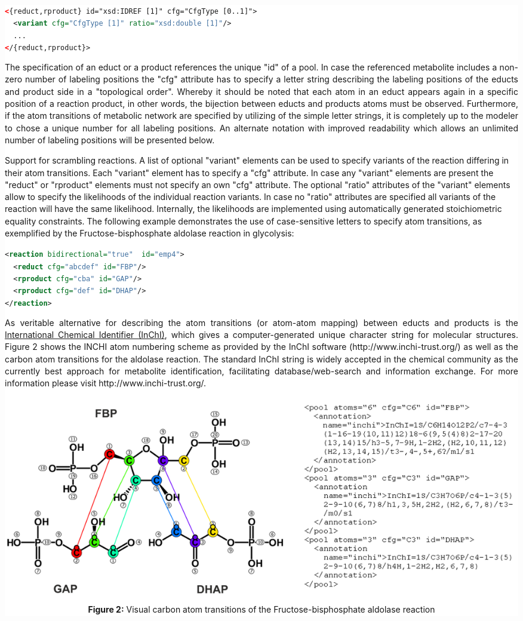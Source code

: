 ```xml
<{reduct,rproduct} id="xsd:IDREF [1]" cfg="CfgType [0..1]">
  <variant cfg="CfgType [1]" ratio="xsd:double [1]"/>
  ...
</{reduct,rproduct}>
```

<p align="justify"> The specification of an educt or a product references the unique "id" of a pool. In case the referenced metabolite includes a non-zero number of labeling positions the "cfg" attribute has to specify a letter string describing the labeling positions of the educts and product side in a "topological order". Whereby it should be noted that each atom in an educt appears again in a specific position of a reaction product, in other words, the bijection between educts and products atoms must be observed. Furthermore, if the atom transitions of metabolic network are specified by utilizing of the simple letter strings, it is completely up to the modeler to chose a unique number for all labeling positions. An alternate notation with improved readability which allows an unlimited number of labeling positions will be presented below.

Support for scrambling reactions. A list of optional "variant" elements can be used to specify variants of the reaction differing in their atom transitions. Each "variant" element has to specify a "cfg" attribute. In case any "variant" elements are present the "reduct" or "rproduct" elements must not specify an own "cfg" attribute. The optional "ratio" attributes of the "variant" elements allow to specify the likelihoods of the individual reaction variants. In case no "ratio" attributes are specified all variants of the reaction will have the same likelihood. Internally, the likelihoods are implemented using automatically generated stoichiometric equality constraints. The following example demonstrates the use of case-sensitive letters to specify atom transitions, as exemplified by the Fructose-bisphosphate aldolase reaction in glycolysis:

```xml
<reaction bidirectional="true"  id="emp4">
  <reduct cfg="abcdef" id="FBP"/>
  <rproduct cfg="cba" id="GAP"/>
  <rproduct cfg="def" id="DHAP"/>
</reaction>
```

<p align="justify">  As veritable alternative for describing the atom transitions (or atom-atom mapping) between educts and products is the <a href="http://www.inchi-trust.org/">International Chemical Identifier (InChI)</a>, which gives a computer-generated unique character string for molecular structures. Figure 2 shows the INCHI atom numbering scheme as provided by the InChI software (http://www.inchi-trust.org/) as well as the carbon atom transitions for the aldolase reaction. The standard InChI string is widely accepted in the chemical community as the currently best approach for metabolite identification, facilitating database/web-search and information exchange. For more information please visit http://www.inchi-trust.org/.
</p>

<p align="center"> <img src="images/atom_mappings_inchi.PNG"><br><b>Figure 2:</b> Visual carbon atom transitions of the Fructose-bisphosphate aldolase reaction</p>
